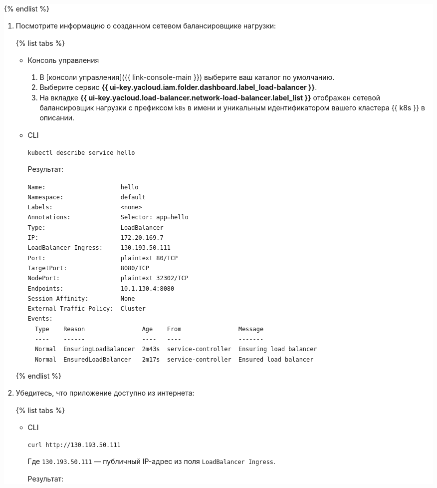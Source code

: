    {% endlist %}

1. Посмотрите информацию о созданном сетевом балансировщике нагрузки:

   {% list tabs %}

   - Консоль управления

     1. В [консоли управления]({{ link-console-main }}) выберите ваш каталог по умолчанию.
     1. Выберите сервис **{{ ui-key.yacloud.iam.folder.dashboard.label_load-balancer }}**.
     1. На вкладке **{{ ui-key.yacloud.load-balancer.network-load-balancer.label_list }}** отображен сетевой балансировщик нагрузки с префиксом `k8s` в имени и уникальным идентификатором вашего кластера {{ k8s }} в описании.

   - CLI

     ```bash
     kubectl describe service hello
     ```

     Результат:

     ```text
     Name:                     hello
     Namespace:                default
     Labels:                   <none>
     Annotations:              Selector: app=hello
     Type:                     LoadBalancer
     IP:                       172.20.169.7
     LoadBalancer Ingress:     130.193.50.111
     Port:                     plaintext 80/TCP
     TargetPort:               8080/TCP
     NodePort:                 plaintext 32302/TCP
     Endpoints:                10.1.130.4:8080
     Session Affinity:         None
     External Traffic Policy:  Cluster
     Events:
       Type    Reason                Age    From                Message
       ----    ------                ----   ----                -------
       Normal  EnsuringLoadBalancer  2m43s  service-controller  Ensuring load balancer
       Normal  EnsuredLoadBalancer   2m17s  service-controller  Ensured load balancer
     ```

   {% endlist %}

1. Убедитесь, что приложение доступно из интернета:

   {% list tabs %}

   - CLI

     ```bash
     curl http://130.193.50.111
     ```

     Где `130.193.50.111` — публичный IP-адрес из поля `LoadBalancer Ingress`.

     Результат:

